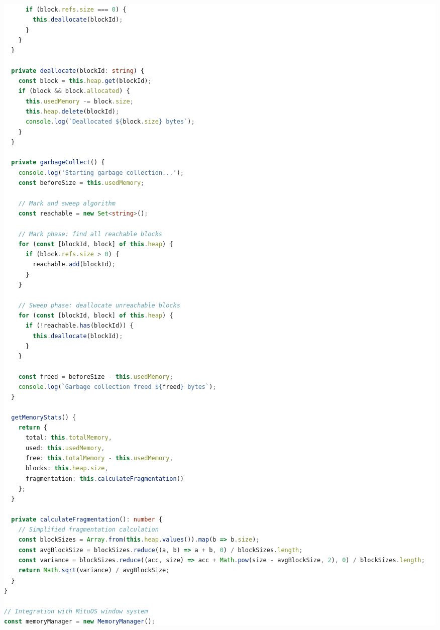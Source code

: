 ```typescript
      if (block.refs.size === 0) {
        this.deallocate(blockId);
      }
    }
  }

  private deallocate(blockId: string) {
    const block = this.heap.get(blockId);
    if (block && block.allocated) {
      this.usedMemory -= block.size;
      this.heap.delete(blockId);
      console.log(`Deallocated ${block.size} bytes`);
    }
  }

  private garbageCollect() {
    console.log('Starting garbage collection...');
    const beforeSize = this.usedMemory;
    
    // Mark and sweep algorithm
    const reachable = new Set<string>();
    
    // Mark phase: find all reachable blocks
    for (const [blockId, block] of this.heap) {
      if (block.refs.size > 0) {
        reachable.add(blockId);
      }
    }
    
    // Sweep phase: deallocate unreachable blocks
    for (const [blockId, block] of this.heap) {
      if (!reachable.has(blockId)) {
        this.deallocate(blockId);
      }
    }
    
    const freed = beforeSize - this.usedMemory;
    console.log(`Garbage collection freed ${freed} bytes`);
  }

  getMemoryStats() {
    return {
      total: this.totalMemory,
      used: this.usedMemory,
      free: this.totalMemory - this.usedMemory,
      blocks: this.heap.size,
      fragmentation: this.calculateFragmentation()
    };
  }

  private calculateFragmentation(): number {
    // Simplified fragmentation calculation
    const blockSizes = Array.from(this.heap.values()).map(b => b.size);
    const avgBlockSize = blockSizes.reduce((a, b) => a + b, 0) / blockSizes.length;
    const variance = blockSizes.reduce((acc, size) => acc + Math.pow(size - avgBlockSize, 2), 0) / blockSizes.length;
    return Math.sqrt(variance) / avgBlockSize;
  }
}

// Integration with MituOS window system
const memoryManager = new MemoryManager();

```
